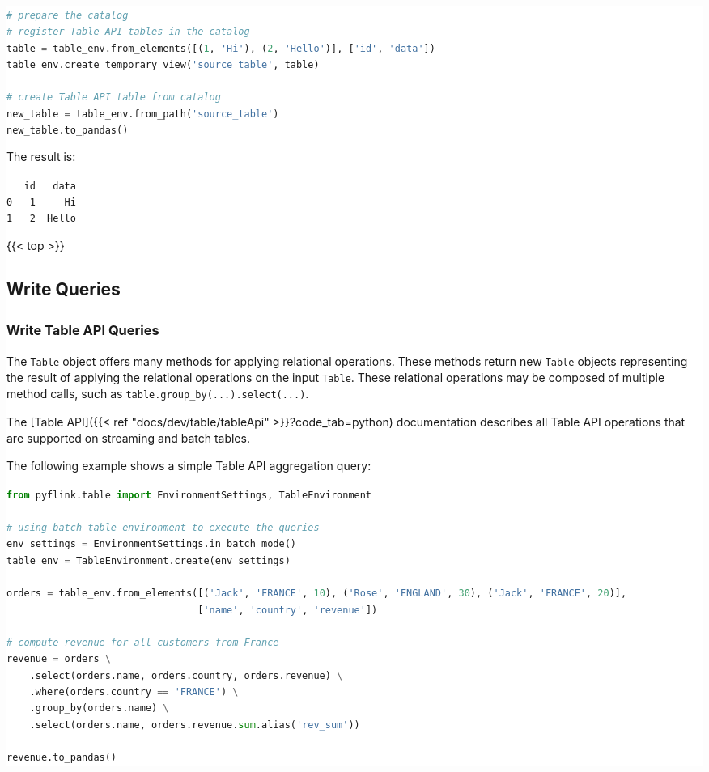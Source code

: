 ```python
# prepare the catalog
# register Table API tables in the catalog
table = table_env.from_elements([(1, 'Hi'), (2, 'Hello')], ['id', 'data'])
table_env.create_temporary_view('source_table', table)

# create Table API table from catalog
new_table = table_env.from_path('source_table')
new_table.to_pandas()
```

The result is:

```text
   id   data
0   1     Hi
1   2  Hello
```

{{< top >}}

Write Queries
---------------

### Write Table API Queries

The `Table` object offers many methods for applying relational operations. 
These methods return new `Table` objects representing the result of applying the relational operations on the input `Table`. 
These relational operations may be composed of multiple method calls, such as `table.group_by(...).select(...)`.

The [Table API]({{< ref "docs/dev/table/tableApi" >}}?code_tab=python) documentation describes all Table API operations that are supported on streaming and batch tables.

The following example shows a simple Table API aggregation query:

```python
from pyflink.table import EnvironmentSettings, TableEnvironment

# using batch table environment to execute the queries
env_settings = EnvironmentSettings.in_batch_mode()
table_env = TableEnvironment.create(env_settings)

orders = table_env.from_elements([('Jack', 'FRANCE', 10), ('Rose', 'ENGLAND', 30), ('Jack', 'FRANCE', 20)],
                                 ['name', 'country', 'revenue'])

# compute revenue for all customers from France
revenue = orders \
    .select(orders.name, orders.country, orders.revenue) \
    .where(orders.country == 'FRANCE') \
    .group_by(orders.name) \
    .select(orders.name, orders.revenue.sum.alias('rev_sum'))
    
revenue.to_pandas()
```
